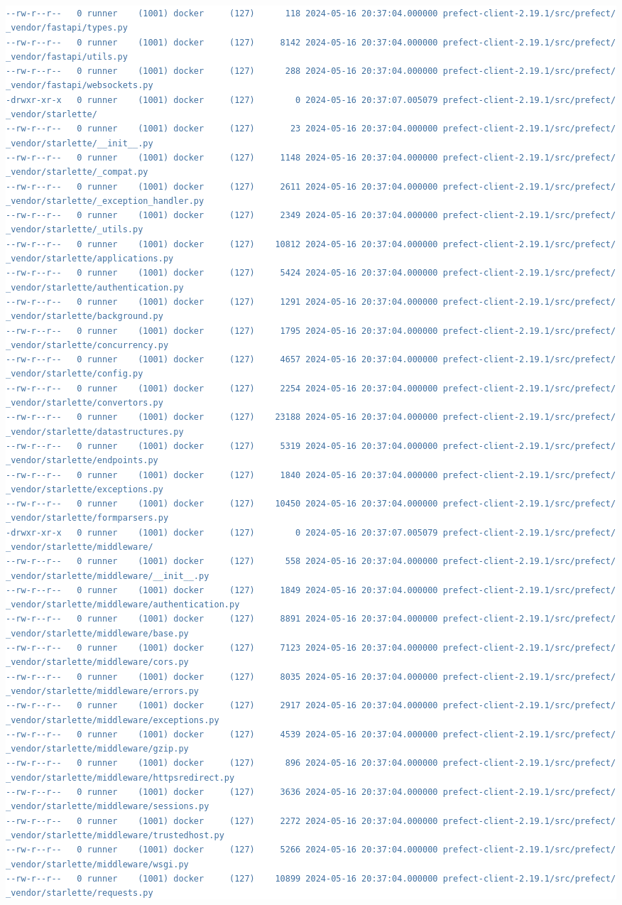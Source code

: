 ```diff
--rw-r--r--   0 runner    (1001) docker     (127)      118 2024-05-16 20:37:04.000000 prefect-client-2.19.1/src/prefect/_vendor/fastapi/types.py
--rw-r--r--   0 runner    (1001) docker     (127)     8142 2024-05-16 20:37:04.000000 prefect-client-2.19.1/src/prefect/_vendor/fastapi/utils.py
--rw-r--r--   0 runner    (1001) docker     (127)      288 2024-05-16 20:37:04.000000 prefect-client-2.19.1/src/prefect/_vendor/fastapi/websockets.py
-drwxr-xr-x   0 runner    (1001) docker     (127)        0 2024-05-16 20:37:07.005079 prefect-client-2.19.1/src/prefect/_vendor/starlette/
--rw-r--r--   0 runner    (1001) docker     (127)       23 2024-05-16 20:37:04.000000 prefect-client-2.19.1/src/prefect/_vendor/starlette/__init__.py
--rw-r--r--   0 runner    (1001) docker     (127)     1148 2024-05-16 20:37:04.000000 prefect-client-2.19.1/src/prefect/_vendor/starlette/_compat.py
--rw-r--r--   0 runner    (1001) docker     (127)     2611 2024-05-16 20:37:04.000000 prefect-client-2.19.1/src/prefect/_vendor/starlette/_exception_handler.py
--rw-r--r--   0 runner    (1001) docker     (127)     2349 2024-05-16 20:37:04.000000 prefect-client-2.19.1/src/prefect/_vendor/starlette/_utils.py
--rw-r--r--   0 runner    (1001) docker     (127)    10812 2024-05-16 20:37:04.000000 prefect-client-2.19.1/src/prefect/_vendor/starlette/applications.py
--rw-r--r--   0 runner    (1001) docker     (127)     5424 2024-05-16 20:37:04.000000 prefect-client-2.19.1/src/prefect/_vendor/starlette/authentication.py
--rw-r--r--   0 runner    (1001) docker     (127)     1291 2024-05-16 20:37:04.000000 prefect-client-2.19.1/src/prefect/_vendor/starlette/background.py
--rw-r--r--   0 runner    (1001) docker     (127)     1795 2024-05-16 20:37:04.000000 prefect-client-2.19.1/src/prefect/_vendor/starlette/concurrency.py
--rw-r--r--   0 runner    (1001) docker     (127)     4657 2024-05-16 20:37:04.000000 prefect-client-2.19.1/src/prefect/_vendor/starlette/config.py
--rw-r--r--   0 runner    (1001) docker     (127)     2254 2024-05-16 20:37:04.000000 prefect-client-2.19.1/src/prefect/_vendor/starlette/convertors.py
--rw-r--r--   0 runner    (1001) docker     (127)    23188 2024-05-16 20:37:04.000000 prefect-client-2.19.1/src/prefect/_vendor/starlette/datastructures.py
--rw-r--r--   0 runner    (1001) docker     (127)     5319 2024-05-16 20:37:04.000000 prefect-client-2.19.1/src/prefect/_vendor/starlette/endpoints.py
--rw-r--r--   0 runner    (1001) docker     (127)     1840 2024-05-16 20:37:04.000000 prefect-client-2.19.1/src/prefect/_vendor/starlette/exceptions.py
--rw-r--r--   0 runner    (1001) docker     (127)    10450 2024-05-16 20:37:04.000000 prefect-client-2.19.1/src/prefect/_vendor/starlette/formparsers.py
-drwxr-xr-x   0 runner    (1001) docker     (127)        0 2024-05-16 20:37:07.005079 prefect-client-2.19.1/src/prefect/_vendor/starlette/middleware/
--rw-r--r--   0 runner    (1001) docker     (127)      558 2024-05-16 20:37:04.000000 prefect-client-2.19.1/src/prefect/_vendor/starlette/middleware/__init__.py
--rw-r--r--   0 runner    (1001) docker     (127)     1849 2024-05-16 20:37:04.000000 prefect-client-2.19.1/src/prefect/_vendor/starlette/middleware/authentication.py
--rw-r--r--   0 runner    (1001) docker     (127)     8891 2024-05-16 20:37:04.000000 prefect-client-2.19.1/src/prefect/_vendor/starlette/middleware/base.py
--rw-r--r--   0 runner    (1001) docker     (127)     7123 2024-05-16 20:37:04.000000 prefect-client-2.19.1/src/prefect/_vendor/starlette/middleware/cors.py
--rw-r--r--   0 runner    (1001) docker     (127)     8035 2024-05-16 20:37:04.000000 prefect-client-2.19.1/src/prefect/_vendor/starlette/middleware/errors.py
--rw-r--r--   0 runner    (1001) docker     (127)     2917 2024-05-16 20:37:04.000000 prefect-client-2.19.1/src/prefect/_vendor/starlette/middleware/exceptions.py
--rw-r--r--   0 runner    (1001) docker     (127)     4539 2024-05-16 20:37:04.000000 prefect-client-2.19.1/src/prefect/_vendor/starlette/middleware/gzip.py
--rw-r--r--   0 runner    (1001) docker     (127)      896 2024-05-16 20:37:04.000000 prefect-client-2.19.1/src/prefect/_vendor/starlette/middleware/httpsredirect.py
--rw-r--r--   0 runner    (1001) docker     (127)     3636 2024-05-16 20:37:04.000000 prefect-client-2.19.1/src/prefect/_vendor/starlette/middleware/sessions.py
--rw-r--r--   0 runner    (1001) docker     (127)     2272 2024-05-16 20:37:04.000000 prefect-client-2.19.1/src/prefect/_vendor/starlette/middleware/trustedhost.py
--rw-r--r--   0 runner    (1001) docker     (127)     5266 2024-05-16 20:37:04.000000 prefect-client-2.19.1/src/prefect/_vendor/starlette/middleware/wsgi.py
--rw-r--r--   0 runner    (1001) docker     (127)    10899 2024-05-16 20:37:04.000000 prefect-client-2.19.1/src/prefect/_vendor/starlette/requests.py
```